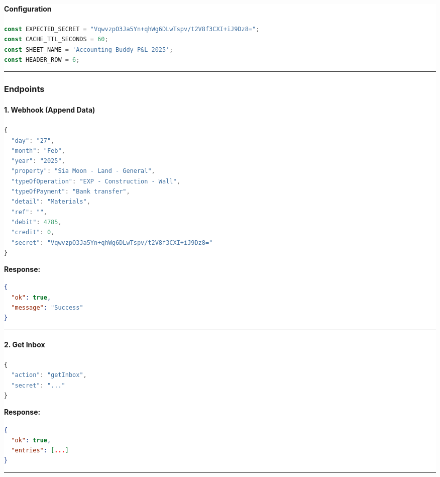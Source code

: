 #### Configuration
```javascript
const EXPECTED_SECRET = "VqwvzpO3Ja5Yn+qhWg6DLwTspv/t2V8f3CXI+iJ9Dz8=";
const CACHE_TTL_SECONDS = 60;
const SHEET_NAME = 'Accounting Buddy P&L 2025';
const HEADER_ROW = 6;
```

---

### **Endpoints**

#### **1. Webhook (Append Data)**
```javascript
{
  "day": "27",
  "month": "Feb",
  "year": "2025",
  "property": "Sia Moon - Land - General",
  "typeOfOperation": "EXP - Construction - Wall",
  "typeOfPayment": "Bank transfer",
  "detail": "Materials",
  "ref": "",
  "debit": 4785,
  "credit": 0,
  "secret": "VqwvzpO3Ja5Yn+qhWg6DLwTspv/t2V8f3CXI+iJ9Dz8="
}
```

**Response:**
```json
{
  "ok": true,
  "message": "Success"
}
```

---

#### **2. Get Inbox**
```javascript
{
  "action": "getInbox",
  "secret": "..."
}
```

**Response:**
```json
{
  "ok": true,
  "entries": [...]
}
```

---
